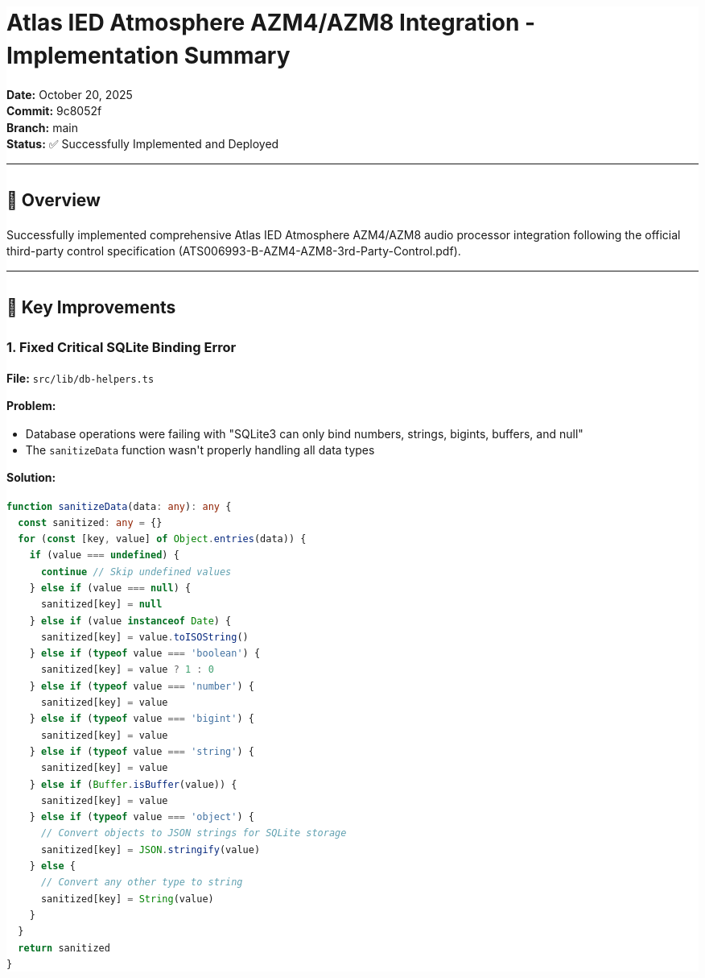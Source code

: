 # Atlas IED Atmosphere AZM4/AZM8 Integration - Implementation Summary

**Date:** October 20, 2025  
**Commit:** 9c8052f  
**Branch:** main  
**Status:** ✅ Successfully Implemented and Deployed

---

## 🎯 Overview

Successfully implemented comprehensive Atlas IED Atmosphere AZM4/AZM8 audio processor integration following the official third-party control specification (ATS006993-B-AZM4-AZM8-3rd-Party-Control.pdf).

---

## 🔧 Key Improvements

### 1. **Fixed Critical SQLite Binding Error**
**File:** `src/lib/db-helpers.ts`

**Problem:** 
- Database operations were failing with "SQLite3 can only bind numbers, strings, bigints, buffers, and null"
- The `sanitizeData` function wasn't properly handling all data types

**Solution:**
```typescript
function sanitizeData(data: any): any {
  const sanitized: any = {}
  for (const [key, value] of Object.entries(data)) {
    if (value === undefined) {
      continue // Skip undefined values
    } else if (value === null) {
      sanitized[key] = null
    } else if (value instanceof Date) {
      sanitized[key] = value.toISOString()
    } else if (typeof value === 'boolean') {
      sanitized[key] = value ? 1 : 0
    } else if (typeof value === 'number') {
      sanitized[key] = value
    } else if (typeof value === 'bigint') {
      sanitized[key] = value
    } else if (typeof value === 'string') {
      sanitized[key] = value
    } else if (Buffer.isBuffer(value)) {
      sanitized[key] = value
    } else if (typeof value === 'object') {
      // Convert objects to JSON strings for SQLite storage
      sanitized[key] = JSON.stringify(value)
    } else {
      // Convert any other type to string
      sanitized[key] = String(value)
    }
  }
  return sanitized
}
```
